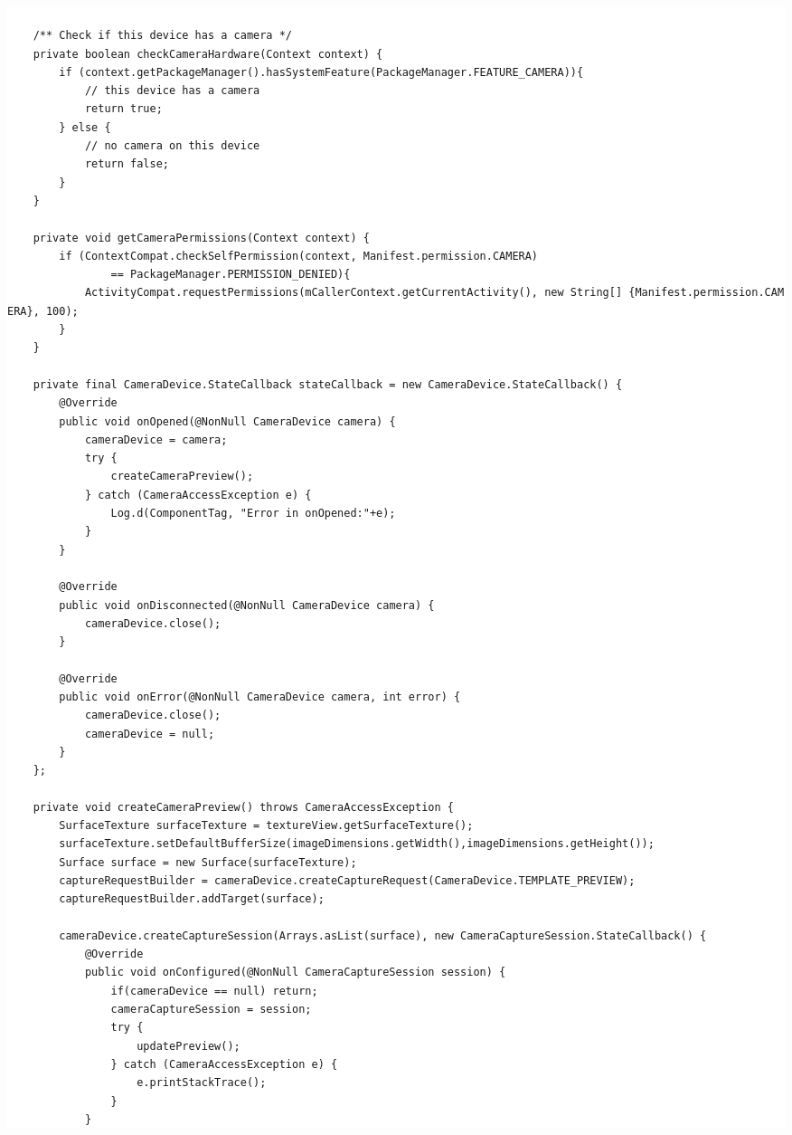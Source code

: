 ```

    /** Check if this device has a camera */
    private boolean checkCameraHardware(Context context) {
        if (context.getPackageManager().hasSystemFeature(PackageManager.FEATURE_CAMERA)){
            // this device has a camera
            return true;
        } else {
            // no camera on this device
            return false;
        }
    }

    private void getCameraPermissions(Context context) {
        if (ContextCompat.checkSelfPermission(context, Manifest.permission.CAMERA)
                == PackageManager.PERMISSION_DENIED){
            ActivityCompat.requestPermissions(mCallerContext.getCurrentActivity(), new String[] {Manifest.permission.CAMERA}, 100);
        }
    }

    private final CameraDevice.StateCallback stateCallback = new CameraDevice.StateCallback() {
        @Override
        public void onOpened(@NonNull CameraDevice camera) {
            cameraDevice = camera;
            try {
                createCameraPreview();
            } catch (CameraAccessException e) {
                Log.d(ComponentTag, "Error in onOpened:"+e);
            }
        }

        @Override
        public void onDisconnected(@NonNull CameraDevice camera) {
            cameraDevice.close();
        }

        @Override
        public void onError(@NonNull CameraDevice camera, int error) {
            cameraDevice.close();
            cameraDevice = null;
        }
    };

    private void createCameraPreview() throws CameraAccessException {
        SurfaceTexture surfaceTexture = textureView.getSurfaceTexture();
        surfaceTexture.setDefaultBufferSize(imageDimensions.getWidth(),imageDimensions.getHeight());
        Surface surface = new Surface(surfaceTexture);
        captureRequestBuilder = cameraDevice.createCaptureRequest(CameraDevice.TEMPLATE_PREVIEW);
        captureRequestBuilder.addTarget(surface);

        cameraDevice.createCaptureSession(Arrays.asList(surface), new CameraCaptureSession.StateCallback() {
            @Override
            public void onConfigured(@NonNull CameraCaptureSession session) {
                if(cameraDevice == null) return;
                cameraCaptureSession = session;
                try {
                    updatePreview();
                } catch (CameraAccessException e) {
                    e.printStackTrace();
                }
            }
```